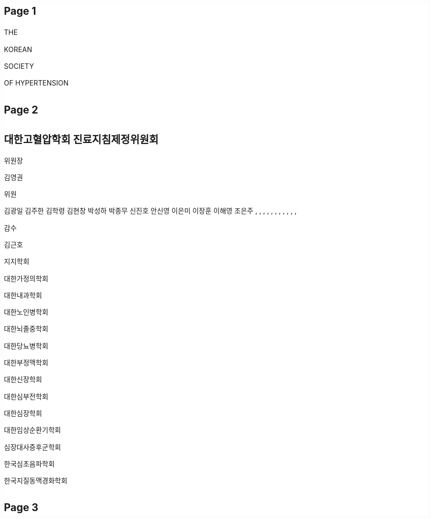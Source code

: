 ## Page 1

THE

KOREAN

SOCIETY

OF HYPERTENSION







## Page 2

## 대한고혈압학회 진료지침제정위원회

위원장

김영권

위원

김광일 김주한 김학령 김현창 박성하 박종무 신진호 안신영 이은미 이장훈 이해영 조은주 , , , , , , , , , , ,

감수

김근호

지지학회

대한가정의학회

대한내과학회

대한노인병학회

대한뇌졸중학회

대한당뇨병학회

대한부정맥학회

대한신장학회

대한심부전학회

대한심장학회

대한임상순환기학회

심장대사증후군학회

한국심초음파학회

한국지질동맥경화학회

## Page 3

